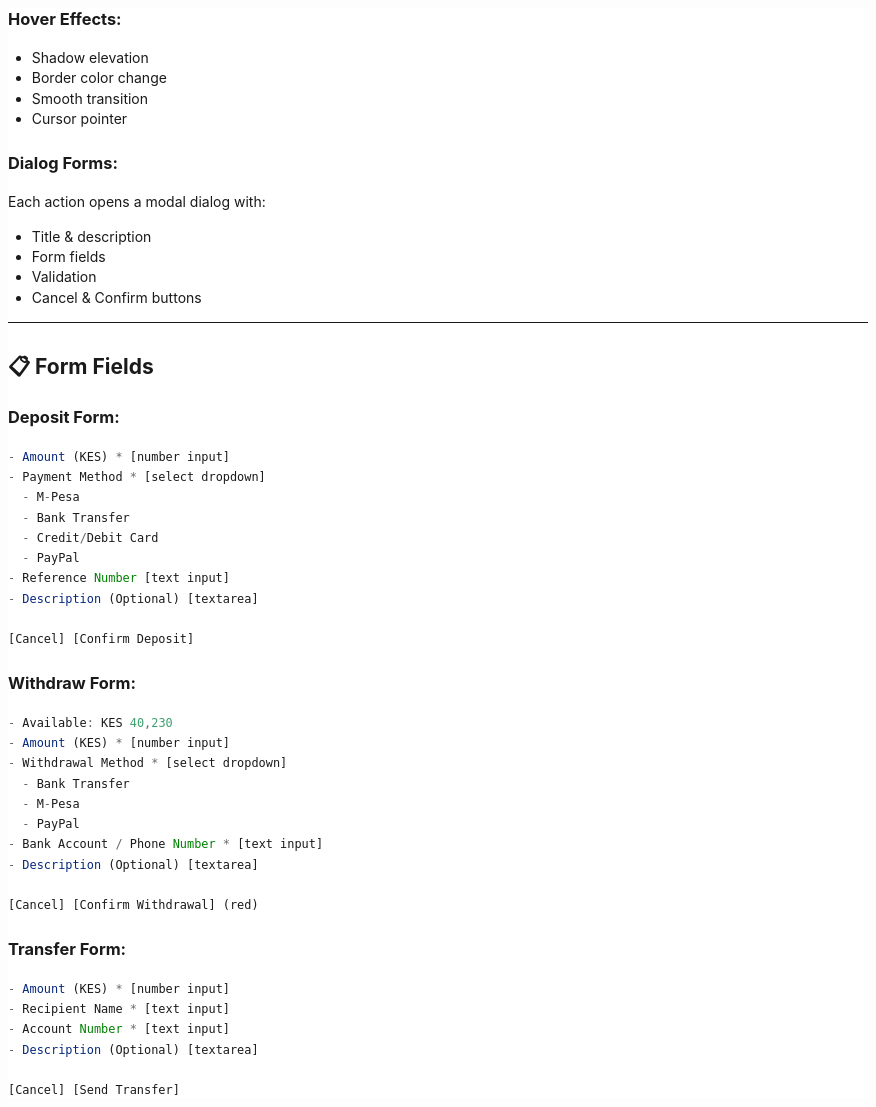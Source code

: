 ### **Hover Effects:**
- Shadow elevation
- Border color change
- Smooth transition
- Cursor pointer

### **Dialog Forms:**
Each action opens a modal dialog with:
- Title & description
- Form fields
- Validation
- Cancel & Confirm buttons

---

## 📋 Form Fields

### **Deposit Form:**
```javascript
- Amount (KES) * [number input]
- Payment Method * [select dropdown]
  - M-Pesa
  - Bank Transfer
  - Credit/Debit Card
  - PayPal
- Reference Number [text input]
- Description (Optional) [textarea]

[Cancel] [Confirm Deposit]
```

### **Withdraw Form:**
```javascript
- Available: KES 40,230
- Amount (KES) * [number input]
- Withdrawal Method * [select dropdown]
  - Bank Transfer
  - M-Pesa
  - PayPal
- Bank Account / Phone Number * [text input]
- Description (Optional) [textarea]

[Cancel] [Confirm Withdrawal] (red)
```

### **Transfer Form:**
```javascript
- Amount (KES) * [number input]
- Recipient Name * [text input]
- Account Number * [text input]
- Description (Optional) [textarea]

[Cancel] [Send Transfer]
```
